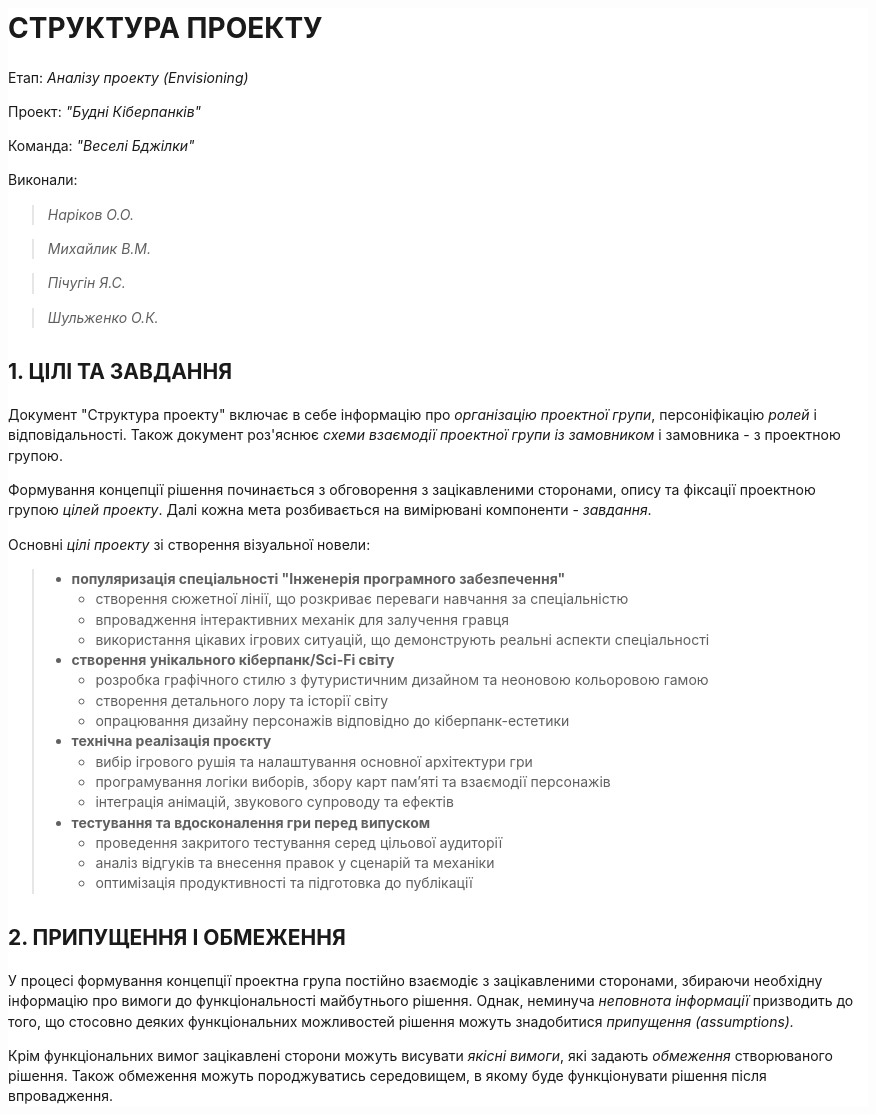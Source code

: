 # СТРУКТУРА ПРОЕКТУ

Етап: *Аналізу проекту (Envisioning)*

Проект: *"Будні Кіберпанків"*

Команда: *"Веселі Бджілки"*

Виконали:
>*Наріков О.О.*

>*Михайлик В.М.*

>*Пічугін Я.С.*

>*Шульженко О.К.*

## **1. ЦІЛІ ТА ЗАВДАННЯ**

Документ "Структура проекту" включає в себе інформацію про *організацію проектної групи*, персоніфікацію *ролей* і відповідальності. Також документ роз'яснює *схеми взаємодії проектної групи із замовником* і замовника - з проектною групою.

Формування концепції рішення починається з обговорення з зацікавленими сторонами, опису та фіксації проектною групою *цілей проекту*. Далі кожна мета розбивається на вимірювані компоненти - *завдання*.

Основні *цілі проекту* зі створення візуальної новели: 
 >- **популяризація спеціальності "Інженерія програмного забезпечення"**
>   - створення сюжетної лінії, що розкриває переваги навчання за спеціальністю
>   - впровадження інтерактивних механік для залучення гравця
>   - використання цікавих ігрових ситуацій, що демонструють реальні аспекти спеціальності
 >- **створення унікального кіберпанк/Sci-Fi світу**
>   - розробка графічного стилю з футуристичним дизайном та неоновою кольоровою гамою
>   - створення детального лору та історії світу
>   - опрацювання дизайну персонажів відповідно до кіберпанк-естетики
 >- **технічна реалізація проєкту**
>   - вибір ігрового рушія та налаштування основної архітектури гри
>   - програмування логіки виборів, збору карт пам’яті та взаємодії персонажів
>   - інтеграція анімацій, звукового супроводу та ефектів
 > - **тестування та вдосконалення гри перед випуском**
>   - проведення закритого тестування серед цільової аудиторії
>   - аналіз відгуків та внесення правок у сценарій та механіки
>   - оптимізація продуктивності та підготовка до публікації

## **2. ПРИПУЩЕННЯ І ОБМЕЖЕННЯ**
У процесі формування концепції проектна група постійно взаємодіє з зацікавленими сторонами, збираючи необхідну інформацію про вимоги до функціональності майбутнього рішення. Однак, неминуча *неповнота інформації* призводить до того, що стосовно деяких функціональних можливостей рішення можуть знадобитися *припущення (assumptions).* 

Крім функціональних вимог зацікавлені сторони можуть висувати *якісні вимоги*, які задають *обмеження* створюваного рішення. Також обмеження можуть породжуватись середовищем, в якому буде функціонувати рішення після впровадження.
